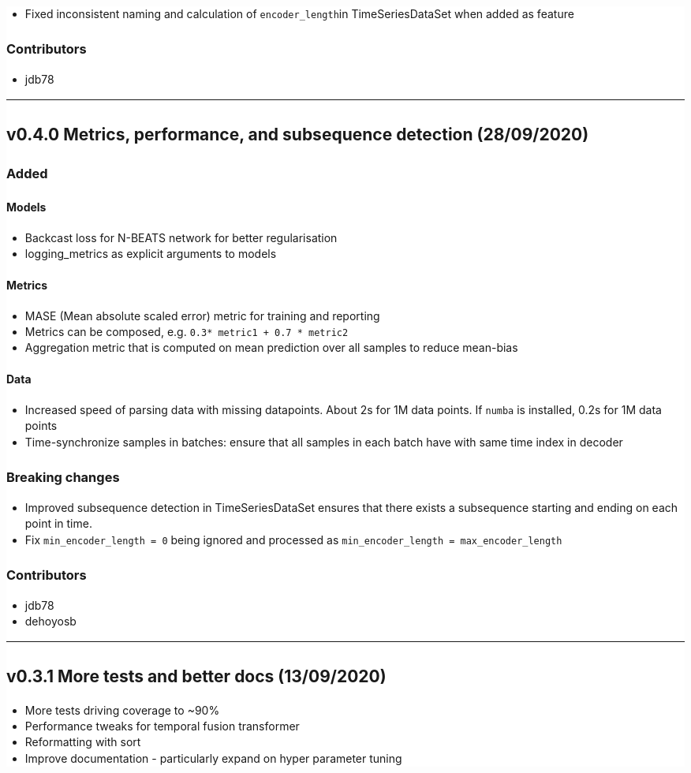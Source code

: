 - Fixed inconsistent naming and calculation of `encoder_length`in TimeSeriesDataSet when added as feature

### Contributors

- jdb78

---

## v0.4.0 Metrics, performance, and subsequence detection (28/09/2020)

### Added

#### Models

- Backcast loss for N-BEATS network for better regularisation
- logging_metrics as explicit arguments to models

#### Metrics

- MASE (Mean absolute scaled error) metric for training and reporting
- Metrics can be composed, e.g. `0.3* metric1 + 0.7 * metric2`
- Aggregation metric that is computed on mean prediction over all samples to reduce mean-bias

#### Data

- Increased speed of parsing data with missing datapoints. About 2s for 1M data points. If `numba` is installed, 0.2s for 1M data points
- Time-synchronize samples in batches: ensure that all samples in each batch have with same time index in decoder

### Breaking changes

- Improved subsequence detection in TimeSeriesDataSet ensures that there exists a subsequence starting and ending on each point in time.
- Fix `min_encoder_length = 0` being ignored and processed as `min_encoder_length = max_encoder_length`

### Contributors

- jdb78
- dehoyosb

---

## v0.3.1 More tests and better docs (13/09/2020)

- More tests driving coverage to ~90%
- Performance tweaks for temporal fusion transformer
- Reformatting with sort
- Improve documentation - particularly expand on hyper parameter tuning
